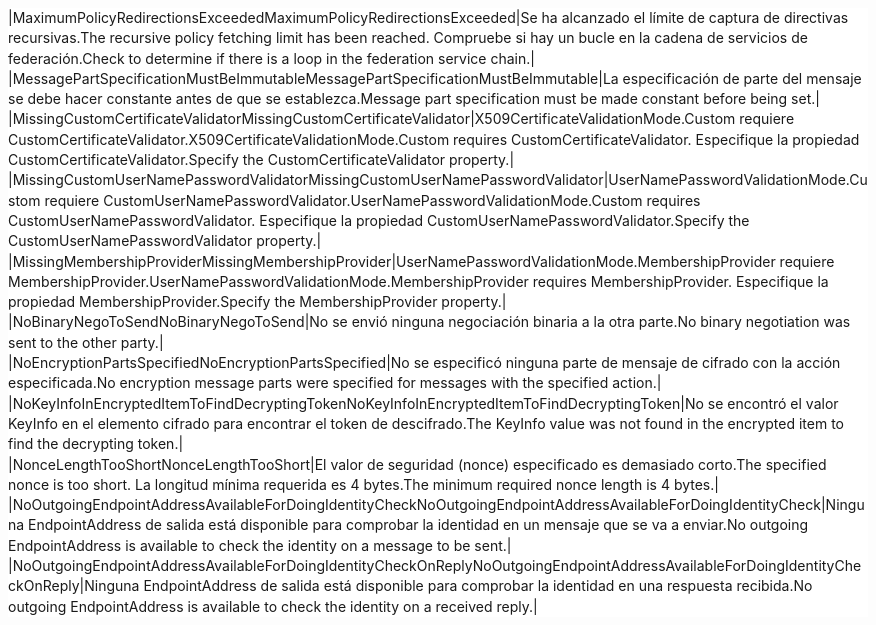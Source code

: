 |<span data-ttu-id="afb7d-257">MaximumPolicyRedirectionsExceeded</span><span class="sxs-lookup"><span data-stu-id="afb7d-257">MaximumPolicyRedirectionsExceeded</span></span>|<span data-ttu-id="afb7d-258">Se ha alcanzado el límite de captura de directivas recursivas.</span><span class="sxs-lookup"><span data-stu-id="afb7d-258">The recursive policy fetching limit has been reached.</span></span> <span data-ttu-id="afb7d-259">Compruebe si hay un bucle en la cadena de servicios de federación.</span><span class="sxs-lookup"><span data-stu-id="afb7d-259">Check to determine if there is a loop in the federation service chain.</span></span>|  
|<span data-ttu-id="afb7d-260">MessagePartSpecificationMustBeImmutable</span><span class="sxs-lookup"><span data-stu-id="afb7d-260">MessagePartSpecificationMustBeImmutable</span></span>|<span data-ttu-id="afb7d-261">La especificación de parte del mensaje se debe hacer constante antes de que se establezca.</span><span class="sxs-lookup"><span data-stu-id="afb7d-261">Message part specification must be made constant before being set.</span></span>|  
|<span data-ttu-id="afb7d-262">MissingCustomCertificateValidator</span><span class="sxs-lookup"><span data-stu-id="afb7d-262">MissingCustomCertificateValidator</span></span>|<span data-ttu-id="afb7d-263">X509CertificateValidationMode.Custom requiere CustomCertificateValidator.</span><span class="sxs-lookup"><span data-stu-id="afb7d-263">X509CertificateValidationMode.Custom requires CustomCertificateValidator.</span></span> <span data-ttu-id="afb7d-264">Especifique la propiedad CustomCertificateValidator.</span><span class="sxs-lookup"><span data-stu-id="afb7d-264">Specify the CustomCertificateValidator property.</span></span>|  
|<span data-ttu-id="afb7d-265">MissingCustomUserNamePasswordValidator</span><span class="sxs-lookup"><span data-stu-id="afb7d-265">MissingCustomUserNamePasswordValidator</span></span>|<span data-ttu-id="afb7d-266">UserNamePasswordValidationMode.Custom requiere CustomUserNamePasswordValidator.</span><span class="sxs-lookup"><span data-stu-id="afb7d-266">UserNamePasswordValidationMode.Custom requires CustomUserNamePasswordValidator.</span></span> <span data-ttu-id="afb7d-267">Especifique la propiedad CustomUserNamePasswordValidator.</span><span class="sxs-lookup"><span data-stu-id="afb7d-267">Specify the CustomUserNamePasswordValidator property.</span></span>|  
|<span data-ttu-id="afb7d-268">MissingMembershipProvider</span><span class="sxs-lookup"><span data-stu-id="afb7d-268">MissingMembershipProvider</span></span>|<span data-ttu-id="afb7d-269">UserNamePasswordValidationMode.MembershipProvider requiere MembershipProvider.</span><span class="sxs-lookup"><span data-stu-id="afb7d-269">UserNamePasswordValidationMode.MembershipProvider requires MembershipProvider.</span></span> <span data-ttu-id="afb7d-270">Especifique la propiedad MembershipProvider.</span><span class="sxs-lookup"><span data-stu-id="afb7d-270">Specify the MembershipProvider property.</span></span>|  
|<span data-ttu-id="afb7d-271">NoBinaryNegoToSend</span><span class="sxs-lookup"><span data-stu-id="afb7d-271">NoBinaryNegoToSend</span></span>|<span data-ttu-id="afb7d-272">No se envió ninguna negociación binaria a la otra parte.</span><span class="sxs-lookup"><span data-stu-id="afb7d-272">No binary negotiation was sent to the other party.</span></span>|  
|<span data-ttu-id="afb7d-273">NoEncryptionPartsSpecified</span><span class="sxs-lookup"><span data-stu-id="afb7d-273">NoEncryptionPartsSpecified</span></span>|<span data-ttu-id="afb7d-274">No se especificó ninguna parte de mensaje de cifrado con la acción especificada.</span><span class="sxs-lookup"><span data-stu-id="afb7d-274">No encryption message parts were specified for messages with the specified  action.</span></span>|  
|<span data-ttu-id="afb7d-275">NoKeyInfoInEncryptedItemToFindDecryptingToken</span><span class="sxs-lookup"><span data-stu-id="afb7d-275">NoKeyInfoInEncryptedItemToFindDecryptingToken</span></span>|<span data-ttu-id="afb7d-276">No se encontró el valor KeyInfo en el elemento cifrado para encontrar el token de descifrado.</span><span class="sxs-lookup"><span data-stu-id="afb7d-276">The KeyInfo value was not found in the encrypted item to find the decrypting token.</span></span>|  
|<span data-ttu-id="afb7d-277">NonceLengthTooShort</span><span class="sxs-lookup"><span data-stu-id="afb7d-277">NonceLengthTooShort</span></span>|<span data-ttu-id="afb7d-278">El valor de seguridad (nonce) especificado es demasiado corto.</span><span class="sxs-lookup"><span data-stu-id="afb7d-278">The specified nonce is too short.</span></span> <span data-ttu-id="afb7d-279">La longitud mínima requerida es 4 bytes.</span><span class="sxs-lookup"><span data-stu-id="afb7d-279">The minimum required nonce length is 4 bytes.</span></span>|  
|<span data-ttu-id="afb7d-280">NoOutgoingEndpointAddressAvailableForDoingIdentityCheck</span><span class="sxs-lookup"><span data-stu-id="afb7d-280">NoOutgoingEndpointAddressAvailableForDoingIdentityCheck</span></span>|<span data-ttu-id="afb7d-281">Ninguna EndpointAddress de salida está disponible para comprobar la identidad en un mensaje que se va a enviar.</span><span class="sxs-lookup"><span data-stu-id="afb7d-281">No outgoing EndpointAddress is available to check the identity on a message to be sent.</span></span>|  
|<span data-ttu-id="afb7d-282">NoOutgoingEndpointAddressAvailableForDoingIdentityCheckOnReply</span><span class="sxs-lookup"><span data-stu-id="afb7d-282">NoOutgoingEndpointAddressAvailableForDoingIdentityCheckOnReply</span></span>|<span data-ttu-id="afb7d-283">Ninguna EndpointAddress de salida está disponible para comprobar la identidad en una respuesta recibida.</span><span class="sxs-lookup"><span data-stu-id="afb7d-283">No outgoing EndpointAddress is available to check the identity on a received reply.</span></span>|  